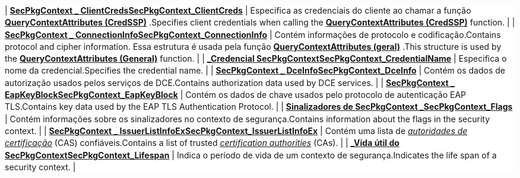 | [<span data-ttu-id="36f83-130">**SecPkgContext \_ ClientCreds**</span><span class="sxs-lookup"><span data-stu-id="36f83-130">**SecPkgContext\_ClientCreds**</span></span>](/windows/desktop/api/Credssp/ns-credssp-secpkgcontext_clientcreds)             | <span data-ttu-id="36f83-131">Especifica as credenciais do cliente ao chamar a função [**QueryContextAttributes (CredSSP)**](/windows/desktop/api/Sspi/nf-sspi-querycontextattributesa) .</span><span class="sxs-lookup"><span data-stu-id="36f83-131">Specifies client credentials when calling the [**QueryContextAttributes (CredSSP)**](/windows/desktop/api/Sspi/nf-sspi-querycontextattributesa) function.</span></span>                                                                                                                   |
| [<span data-ttu-id="36f83-132">**SecPkgContext \_ ConnectionInfo**</span><span class="sxs-lookup"><span data-stu-id="36f83-132">**SecPkgContext\_ConnectionInfo**</span></span>](/windows/desktop/api/Schannel/ns-schannel-secpkgcontext_connectioninfo)       | <span data-ttu-id="36f83-133">Contém informações de protocolo e codificação.</span><span class="sxs-lookup"><span data-stu-id="36f83-133">Contains protocol and cipher information.</span></span> <span data-ttu-id="36f83-134">Essa estrutura é usada pela função [**QueryContextAttributes (geral)**](/windows/win32/api/sspi/nf-sspi-querycontextattributesa) .</span><span class="sxs-lookup"><span data-stu-id="36f83-134">This structure is used by the [**QueryContextAttributes (General)**](/windows/win32/api/sspi/nf-sspi-querycontextattributesa) function.</span></span>                                                                                         |
| [<span data-ttu-id="36f83-135">**\_Credencial SecPkgContext**</span><span class="sxs-lookup"><span data-stu-id="36f83-135">**SecPkgContext\_CredentialName**</span></span>](/windows/desktop/api/Sspi/ns-sspi-_secpkgcontext_credentialnamea)       | <span data-ttu-id="36f83-136">Especifica o nome da credencial.</span><span class="sxs-lookup"><span data-stu-id="36f83-136">Specifies the credential name.</span></span>                                                                                                                                                                                                                         |
| [<span data-ttu-id="36f83-137">**SecPkgContext \_ DceInfo**</span><span class="sxs-lookup"><span data-stu-id="36f83-137">**SecPkgContext\_DceInfo**</span></span>](/windows/desktop/api/Sspi/ns-sspi-secpkgcontext_dceinfo)                     | <span data-ttu-id="36f83-138">Contém os dados de autorização usados pelos serviços de DCE.</span><span class="sxs-lookup"><span data-stu-id="36f83-138">Contains authorization data used by DCE services.</span></span>                                                                                                                                                                                                      |
| [<span data-ttu-id="36f83-139">**SecPkgContext \_ EapKeyBlock**</span><span class="sxs-lookup"><span data-stu-id="36f83-139">**SecPkgContext\_EapKeyBlock**</span></span>](/windows/desktop/api/Schannel/ns-schannel-secpkgcontext_eapkeyblock)             | <span data-ttu-id="36f83-140">Contém os dados de chave usados pelo protocolo de autenticação EAP TLS.</span><span class="sxs-lookup"><span data-stu-id="36f83-140">Contains key data used by the EAP TLS Authentication Protocol.</span></span>                                                                                                                                                                                         |
| [<span data-ttu-id="36f83-141">**Sinalizadores de SecPkgContext \_**</span><span class="sxs-lookup"><span data-stu-id="36f83-141">**SecPkgContext\_Flags**</span></span>](/windows/desktop/api/Sspi/ns-sspi-secpkgcontext_flags)                         | <span data-ttu-id="36f83-142">Contém informações sobre os sinalizadores no contexto de segurança.</span><span class="sxs-lookup"><span data-stu-id="36f83-142">Contains information about the flags in the security context.</span></span>                                                                                                                                                                                          |
| [<span data-ttu-id="36f83-143">**SecPkgContext \_ IssuerListInfoEx**</span><span class="sxs-lookup"><span data-stu-id="36f83-143">**SecPkgContext\_IssuerListInfoEx**</span></span>](/windows/desktop/api/Schannel/ns-schannel-secpkgcontext_issuerlistinfoex)   | <span data-ttu-id="36f83-144">Contém uma lista de [*autoridades de certificação*](/windows/desktop/SecGloss/c-gly) (CAS) confiáveis.</span><span class="sxs-lookup"><span data-stu-id="36f83-144">Contains a list of trusted [*certification authorities*](/windows/desktop/SecGloss/c-gly) (CAs).</span></span>                                                                                            |
| [<span data-ttu-id="36f83-145">**\_Vida útil do SecPkgContext**</span><span class="sxs-lookup"><span data-stu-id="36f83-145">**SecPkgContext\_Lifespan**</span></span>](/windows/desktop/api/Sspi/ns-sspi-secpkgcontext_lifespan)                   | <span data-ttu-id="36f83-146">Indica o período de vida de um contexto de segurança.</span><span class="sxs-lookup"><span data-stu-id="36f83-146">Indicates the life span of a security context.</span></span>                                                                                                                                                                                                         |